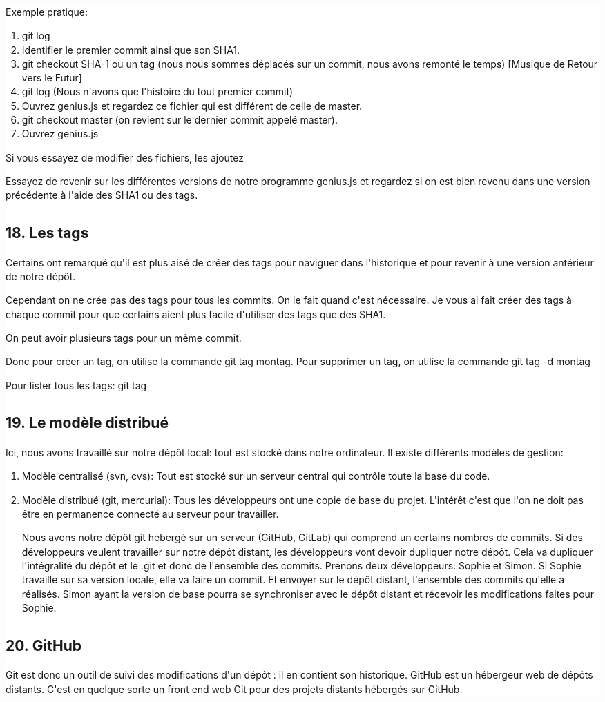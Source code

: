 Exemple pratique: 

1. git log
2. Identifier le premier commit ainsi que son SHA1.
2. git checkout SHA-1 ou un tag (nous nous sommes déplacés sur un commit, nous avons remonté le temps) [Musique de Retour vers le Futur]
3. git log (Nous n'avons que l'histoire du tout premier commit)
4. Ouvrez genius.js et regardez ce fichier qui est différent de celle de master.
5. git checkout master (on revient sur le dernier commit appelé master).
6. Ouvrez genius.js

Si vous essayez de modifier des fichiers, les ajoutez

Essayez de revenir sur les différentes versions de notre programme genius.js et regardez si on est bien revenu dans une version précédente à l'aide des SHA1 ou des tags.

<h2 id="18-les-tags">18.&nbsp;Les tags</h2>

Certains ont remarqué qu'il est plus aisé de créer des tags pour naviguer dans l'historique et pour revenir à une version antérieur de notre dépôt.

Cependant on ne crée pas des tags pour tous les commits. On le fait quand c'est nécessaire. Je vous ai fait créer des tags à chaque commit pour que certains aient plus facile d'utiliser des tags que des SHA1.

On peut avoir plusieurs tags pour un même commit.

Donc pour créer un tag, on utilise la commande git tag montag.
Pour supprimer un tag, on utilise la commande git tag -d montag

Pour lister tous les tags: git tag

<h2 id="19-le-modele-distribue">19.&nbsp;Le modèle distribué</h2>

Ici, nous avons travaillé sur notre dépôt local: tout est stocké dans notre ordinateur.
Il existe différents modèles de gestion:

1. Modèle centralisé (svn, cvs): Tout est stocké sur un serveur central qui contrôle toute la base du code.

2. Modèle distribué (git, mercurial): 
   Tous les développeurs ont une copie de base du projet. L'intérêt c'est que l'on ne doit pas être en permanence connecté au serveur pour travailler.

   Nous avons notre dépôt git hébergé sur un serveur (GitHub, GitLab) qui comprend un certains nombres de commits. Si des développeurs veulent travailler sur notre dépôt distant, les développeurs vont devoir dupliquer notre dépôt.
   Cela va dupliquer l'intégralité du dépôt et le .git et donc de l'ensemble des commits.
   Prenons deux développeurs: Sophie et Simon. Si Sophie travaille sur sa version locale, elle va faire un commit. Et envoyer sur le dépôt distant, l'ensemble des commits qu'elle a réalisés. Simon ayant la version de base pourra se synchroniser avec le dépôt distant et récevoir les modifications faites pour Sophie.

<h2 id="20-github">20.&nbsp;GitHub</h2>

Git est donc un outil de suivi des modifications d'un dépôt : il en contient son historique.
GitHub est un hébergeur web de dépôts distants.
C'est en quelque sorte un front end web Git pour des projets distants hébergés sur GitHub.
